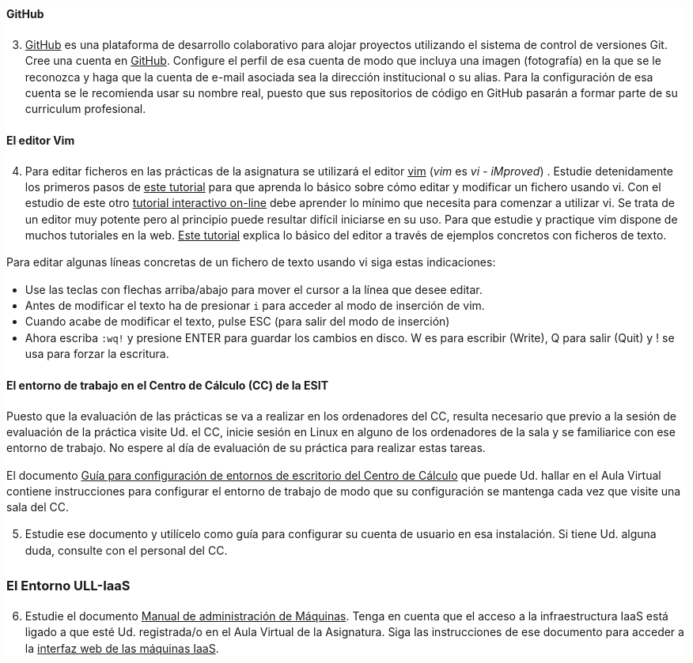 #### GitHub
3. [GitHub](https://github.com/) es una plataforma de desarrollo colaborativo para alojar proyectos utilizando el sistema de control de versiones Git.
Cree una cuenta en [GitHub](https://github.com/join?ref_cta=Sign+up&ref_loc=header+logged+out&ref_page=%2F&source=header-home). 
Configure el perfil de esa cuenta de modo que incluya una imagen (fotografía) en la que se le reconozca y haga que la cuenta de e-mail asociada sea la dirección institucional o su alias.
Para la configuración de esa cuenta se le recomienda usar su nombre real, puesto que sus repositorios de código en GitHub
pasarán a formar parte de su curriculum profesional.

#### El editor Vim
4. Para editar ficheros en las prácticas de la asignatura se utilizará el editor [vim](https://www.vim.org/) (*vim* es *vi - iMproved*) .
Estudie detenidamente los primeros pasos de [este tutorial](https://blog.desdelinux.net/usando-vim-tutorial-basico/) para que
aprenda lo básico sobre cómo editar y modificar un fichero usando vi.
Con el estudio de este otro [tutorial interactivo on-line](https://www.openvim.com/) debe aprender lo mínimo que necesita
para comenzar a utilizar vi.
Se trata de un editor muy potente pero al principio puede resultar difícil iniciarse en su uso. 
Para que estudie y practique vim dispone de muchos tutoriales en la web. 
[Este tutorial](https://github.com/Izaird/Vim-primeros-pasos) explica lo básico del editor a través de ejemplos concretos con ficheros de texto.

Para editar algunas líneas concretas de un fichero de texto usando vi siga estas indicaciones:
* Use las teclas con flechas arriba/abajo para mover el cursor a la línea que desee editar.
* Antes de modificar el texto ha de presionar `i` para acceder al modo de inserción de vim.
* Cuando acabe de modificar el texto, pulse ESC (para salir del modo de inserción)
* Ahora escriba `:wq!` y presione ENTER para guardar los cambios en disco. W es para escribir (Write), Q para salir (Quit) y ! se usa para forzar la escritura.

#### El entorno de trabajo en el Centro de Cálculo (CC) de la ESIT
Puesto que la evaluación de las prácticas se va a realizar en los ordenadores del CC, resulta
necesario que previo a la sesión de evaluación de la práctica visite Ud. el CC, inicie sesión
en Linux en alguno de los ordenadores de la sala y se familiarice con ese entorno de trabajo.
No espere al día de evaluación de su práctica para realizar estas tareas.

El documento 
[Guía para configuración de entornos de escritorio del Centro de
Cálculo](https://docs.google.com/document/d/1ciTxGwuoJTBQJRB972iAOxt_kHg9pT_HmwrGa4-0aQA/edit?usp=sharing)
que puede Ud. hallar en el Aula Virtual contiene instrucciones para configurar el entorno de trabajo 
de modo que su configuración se mantenga cada vez que visite una sala del CC.

5. Estudie ese documento y utilícelo como guía para configurar su cuenta de usuario en esa instalación.
Si tiene Ud. alguna duda, consulte con el personal del CC.


### El Entorno ULL-IaaS
6. Estudie el documento 
[Manual de administración de Máquinas](https://docs.google.com/document/d/1nj-dxu7LXrNhj3ewCdfaPSc8OV4e_TYpGTQdK78YExY/edit).
Tenga en cuenta que el acceso a la infraestructura IaaS está ligado a que esté Ud. registrada/o en el Aula Virtual de la Asignatura.
Siga las instrucciones de ese documento para acceder a la [interfaz web de las máquinas IaaS](https://iaas.ull.es).
